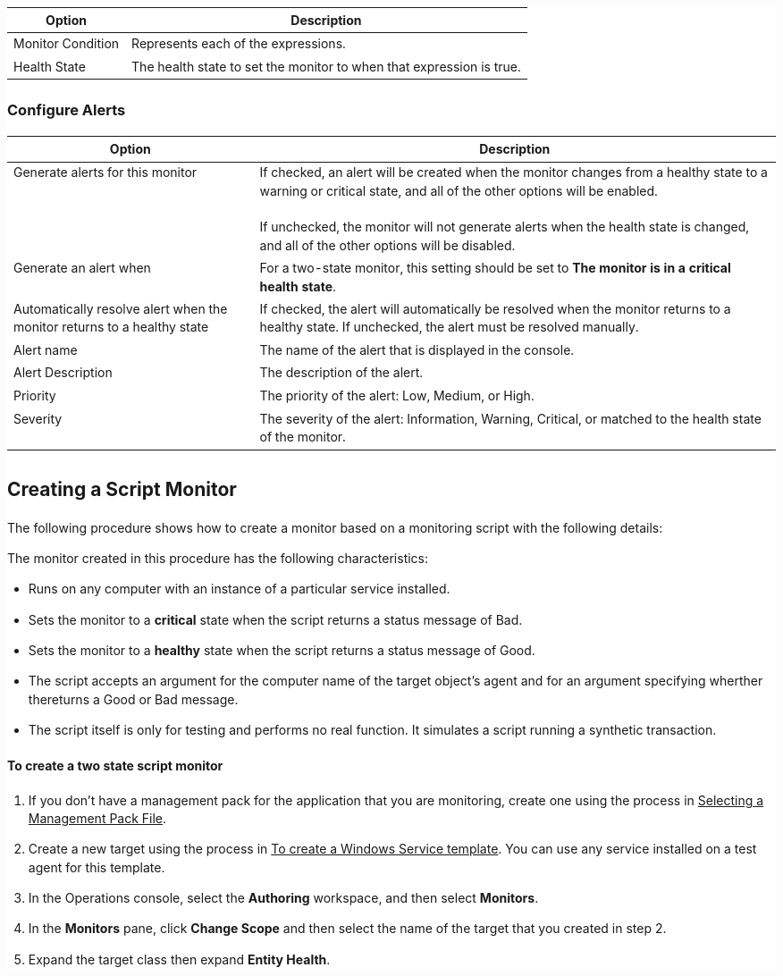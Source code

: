 |Option|Description|
|----------|---------------|
|Monitor Condition|Represents each of the expressions.|
|Health State|The health state to set the monitor to when that expression is true.|

### Configure Alerts

|Option|Description|
|----------|---------------|
|Generate alerts for this monitor|If checked, an alert will be created when the monitor changes from a healthy state to a warning or critical state, and all of the other options will be enabled.<br /><br />If unchecked, the monitor will not generate alerts when the health state is changed, and all of the other options will be disabled.|
|Generate an alert when|For a two\-state monitor, this setting should be set to **The monitor is in a critical health state**.|
|Automatically resolve alert when the monitor returns to a healthy state|If checked, the alert will automatically be resolved when the monitor returns to a healthy state. If unchecked, the alert must be resolved manually.|
|Alert name|The name of the alert that is displayed in the console.|
|Alert Description|The description of the alert.|
|Priority|The priority of the alert: Low, Medium, or High.|
|Severity|The severity of the alert: Information, Warning, Critical, or matched to the health state of the monitor.|

## Creating a Script Monitor
The following procedure shows how to create a monitor based on a monitoring  script with the following details:

The monitor created in this procedure has the following characteristics:

-   Runs on any computer with an instance of a particular service installed.

-   Sets the monitor to a **critical** state when the script returns a status message of Bad.

-   Sets the monitor to a **healthy** state when the script returns a status message of Good.

-   The script accepts an argument for the computer name of the target object’s agent and for an argument specifying wherther thereturns a Good or Bad message.

-   The script itself is only for testing and performs no real function. It simulates a script running a synthetic transaction.

#### To create a two state script monitor

1.  If you don’t have a management pack for the application that you are monitoring, create one using the process in [Selecting a Management Pack File](../Topic/Selecting-a-Management-Pack-File.md).

2.  Create a new target using the process in [To create a Windows Service template](../Topic/Windows-Service-Template.md#CreateWindowsServiceTemplate). You can use any service installed on a test agent for this template.

3.  In the Operations console, select the **Authoring** workspace, and then select **Monitors**.

4.  In the **Monitors** pane, click **Change Scope** and then select the name of the target that you created in step 2.

5.  Expand the target class then expand **Entity Health**.
